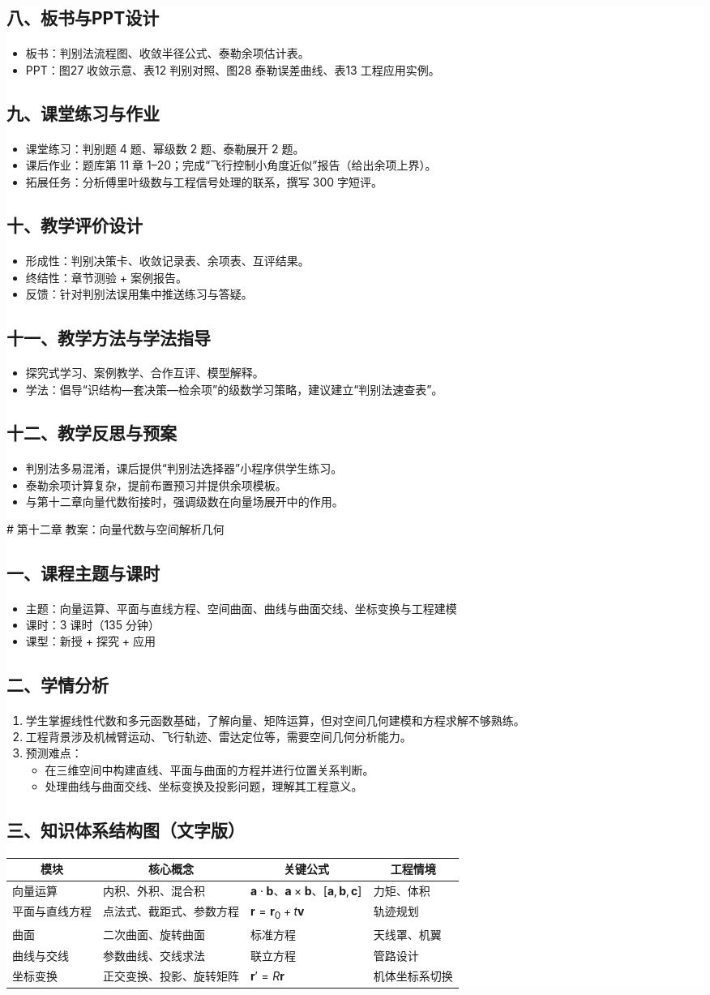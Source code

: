 ## 八、板书与PPT设计
- 板书：判别法流程图、收敛半径公式、泰勒余项估计表。
- PPT：图27 收敛示意、表12 判别对照、图28 泰勒误差曲线、表13 工程应用实例。

## 九、课堂练习与作业
- 课堂练习：判别题 4 题、幂级数 2 题、泰勒展开 2 题。
- 课后作业：题库第 11 章 1–20；完成“飞行控制小角度近似”报告（给出余项上界）。
- 拓展任务：分析傅里叶级数与工程信号处理的联系，撰写 300 字短评。

## 十、教学评价设计
- 形成性：判别决策卡、收敛记录表、余项表、互评结果。
- 终结性：章节测验 + 案例报告。
- 反馈：针对判别法误用集中推送练习与答疑。

## 十一、教学方法与学法指导
- 探究式学习、案例教学、合作互评、模型解释。
- 学法：倡导“识结构—套决策—检余项”的级数学习策略，建议建立“判别法速查表”。

## 十二、教学反思与预案
- 判别法多易混淆，课后提供“判别法选择器”小程序供学生练习。
- 泰勒余项计算复杂，提前布置预习并提供余项模板。
- 与第十二章向量代数衔接时，强调级数在向量场展开中的作用。

<div style="page-break-after: always;"></div>
# 第十二章 教案：向量代数与空间解析几何

## 一、课程主题与课时
- 主题：向量运算、平面与直线方程、空间曲面、曲线与曲面交线、坐标变换与工程建模
- 课时：3 课时（135 分钟）
- 课型：新授 + 探究 + 应用

## 二、学情分析
1. 学生掌握线性代数和多元函数基础，了解向量、矩阵运算，但对空间几何建模和方程求解不够熟练。
2. 工程背景涉及机械臂运动、飞行轨迹、雷达定位等，需要空间几何分析能力。
3. 预测难点：
   - 在三维空间中构建直线、平面与曲面的方程并进行位置关系判断。
   - 处理曲线与曲面交线、坐标变换及投影问题，理解其工程意义。

## 三、知识体系结构图（文字版）
| 模块 | 核心概念 | 关键公式 | 工程情境 |
| --- | --- | --- | --- |
| 向量运算 | 内积、外积、混合积 | $\mathbf{a}\cdot\mathbf{b}$、$\mathbf{a}\times\mathbf{b}$、$[\mathbf{a},\mathbf{b},\mathbf{c}]$ | 力矩、体积 |
| 平面与直线方程 | 点法式、截距式、参数方程 | $\mathbf{r}=\mathbf{r}_0+t\mathbf{v}$ | 轨迹规划 |
| 曲面 | 二次曲面、旋转曲面 | 标准方程 | 天线罩、机翼 |
| 曲线与交线 | 参数曲线、交线求法 | 联立方程 | 管路设计 |
| 坐标变换 | 正交变换、投影、旋转矩阵 | $\mathbf{r}'=R\mathbf{r}$ | 机体坐标系切换 |
